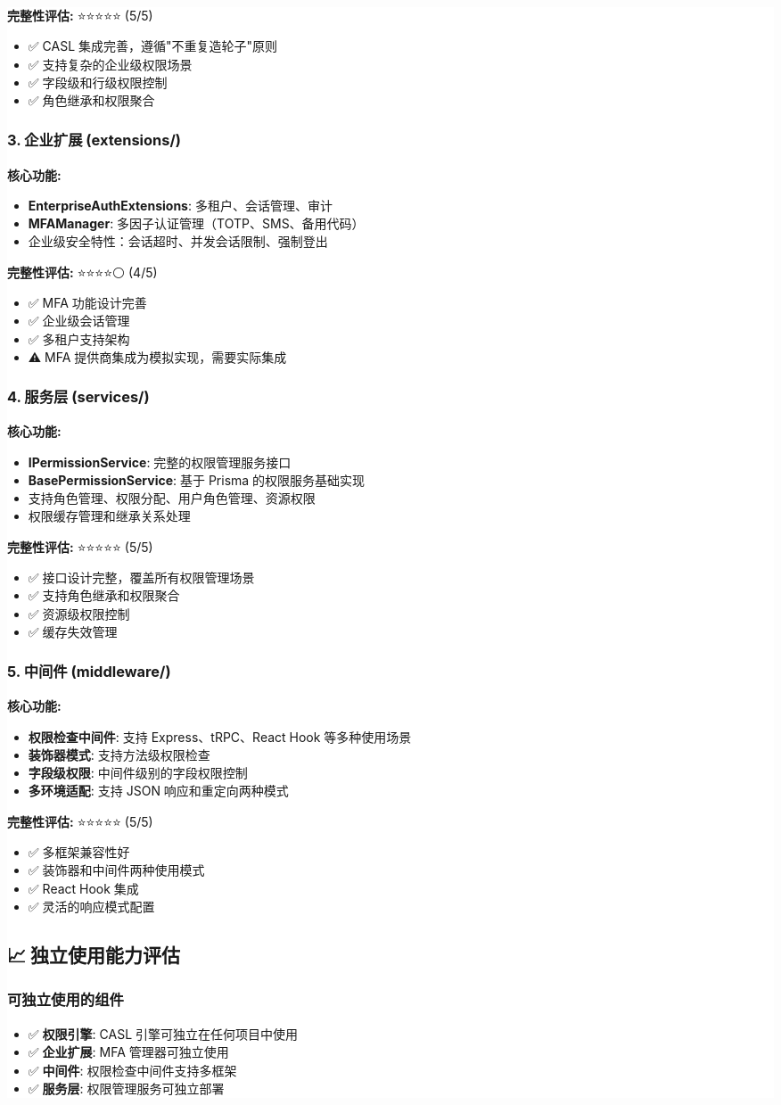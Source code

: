 **完整性评估:** ⭐⭐⭐⭐⭐ (5/5)
- ✅ CASL 集成完善，遵循"不重复造轮子"原则
- ✅ 支持复杂的企业级权限场景
- ✅ 字段级和行级权限控制
- ✅ 角色继承和权限聚合

### 3. 企业扩展 (extensions/)

**核心功能:**
- **EnterpriseAuthExtensions**: 多租户、会话管理、审计
- **MFAManager**: 多因子认证管理（TOTP、SMS、备用代码）
- 企业级安全特性：会话超时、并发会话限制、强制登出

**完整性评估:** ⭐⭐⭐⭐⚪ (4/5)
- ✅ MFA 功能设计完善
- ✅ 企业级会话管理
- ✅ 多租户支持架构
- ⚠️ MFA 提供商集成为模拟实现，需要实际集成

### 4. 服务层 (services/)

**核心功能:**
- **IPermissionService**: 完整的权限管理服务接口
- **BasePermissionService**: 基于 Prisma 的权限服务基础实现
- 支持角色管理、权限分配、用户角色管理、资源权限
- 权限缓存管理和继承关系处理

**完整性评估:** ⭐⭐⭐⭐⭐ (5/5)
- ✅ 接口设计完整，覆盖所有权限管理场景
- ✅ 支持角色继承和权限聚合
- ✅ 资源级权限控制
- ✅ 缓存失效管理

### 5. 中间件 (middleware/)

**核心功能:**
- **权限检查中间件**: 支持 Express、tRPC、React Hook 等多种使用场景
- **装饰器模式**: 支持方法级权限检查
- **字段级权限**: 中间件级别的字段权限控制
- **多环境适配**: 支持 JSON 响应和重定向两种模式

**完整性评估:** ⭐⭐⭐⭐⭐ (5/5)
- ✅ 多框架兼容性好
- ✅ 装饰器和中间件两种使用模式
- ✅ React Hook 集成
- ✅ 灵活的响应模式配置

## 📈 独立使用能力评估

### 可独立使用的组件
- ✅ **权限引擎**: CASL 引擎可独立在任何项目中使用
- ✅ **企业扩展**: MFA 管理器可独立使用
- ✅ **中间件**: 权限检查中间件支持多框架
- ✅ **服务层**: 权限管理服务可独立部署
